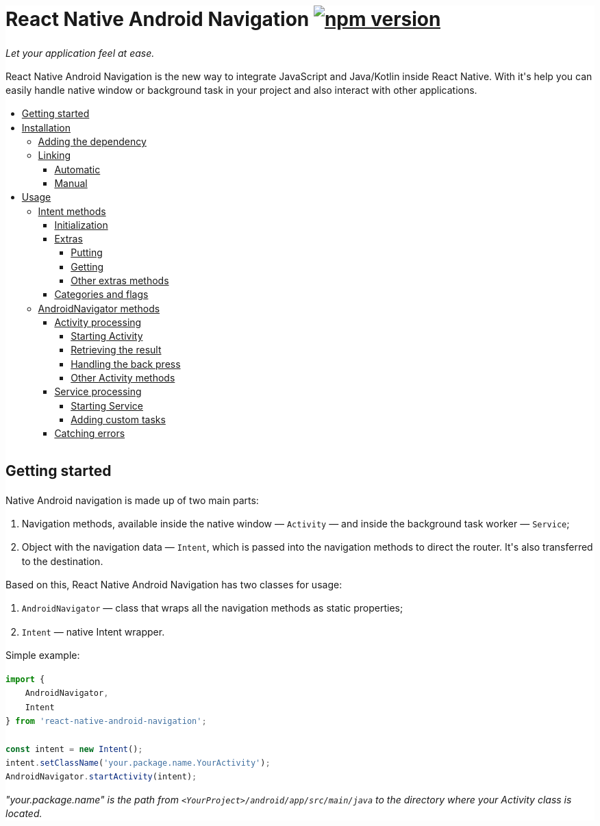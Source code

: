 # React Native Android Navigation [![npm version](https://badge.fury.io/js/react-native-android-navigation.svg)](https://badge.fury.io/js/react-native-android-navigation)

*Let your application feel at ease.*

React Native Android Navigation is the new way to integrate JavaScript and Java/Kotlin inside React Native. 
With it's help you can easily handle native window or background task in your project and also interact with other applications.

* [Getting started](#getting-started)
* [Installation](#installation)
  * [Adding the dependency](#adding-the-dependency)
  * [Linking](#linking)
    * [Automatic](#automatic)
    * [Manual](#manual)
* [Usage](#usage)
  * [Intent methods](#intent-methods)
    * [Initialization](#initialization)
    * [Extras](#extras)
      * [Putting](#putting)
      * [Getting](#getting)
      * [Other extras methods](#other-extras-methods)
    * [Categories and flags](#categories-and-flags)
  * [AndroidNavigator methods](#androidnavigator-methods)
    * [Activity processing](#activity-processing)
      * [Starting Activity](#starting-activity)
      * [Retrieving the result](#retrieving-the-result)
      * [Handling the back press](#handling-the-back-press)
      * [Other Activity methods](#other-activity-methods)
    * [Service processing](#activity-processing)
      * [Starting Service](#starting-service)
      * [Adding custom tasks](#adding-custom-tasks)
    * [Catching errors](#catching-errors)
	
## Getting started

Native Android navigation is made up of two main parts:

1. Navigation methods, available inside the native window — `Activity` — and inside the background task worker — `Service`;
 
2. Object with the navigation data — `Intent`, which is passed into the navigation methods to direct the router. It's also transferred to the destination.

Based on this, React Native Android Navigation has two classes for usage:
  
1. `AndroidNavigator` — class that wraps all the navigation methods as static properties;
 
2. `Intent` — native Intent wrapper.

Simple example:
```javascript
import {
    AndroidNavigator,
    Intent
} from 'react-native-android-navigation';

const intent = new Intent();
intent.setClassName('your.package.name.YourActivity');
AndroidNavigator.startActivity(intent);
```
*"your.package.name" is the path from `<YourProject>/android/app/src/main/java` to the directory where your Activity class is located.*
